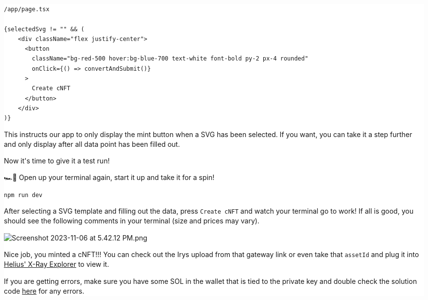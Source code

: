 ```
/app/page.tsx

{selectedSvg != "" && (
    <div className="flex justify-center">
      <button
        className="bg-red-500 hover:bg-blue-700 text-white font-bold py-2 px-4 rounded"
        onClick={() => convertAndSubmit()}
      >
        Create cNFT
      </button>
    </div>
)}

```

This instructs our app to only display the mint button when a SVG has been selected. If you want, you can take it a step further and only display after all data point has been filled out.

Now it's time to give it a test run!

🏎️💨 Open up your terminal again, start it up and take it for a spin!
```
npm run dev
```

After selecting a SVG template and filling out the data, press `Create cNFT` and watch your terminal go to work! If all is good, you should see the following comments in your terminal (size and prices may vary).

![Screenshot 2023-11-06 at 5.42.12 PM.png](https://hackmd.io/_uploads/S1EOvcIXp.png)

Nice job, you minted a cNFT!!! You can check out the Irys upload from that gateway link or even take that `assetId` and plug it into [Helius' X-Ray Explorer](https://xray.helius.xyz/) to view it.

If you are getting errors, make sure you have some SOL in the wallet that is tied to the private key and double check the solution code [here](https://github.com/swissDAO/solana-business-card-cnfts/tree/mintApi) for any errors.
